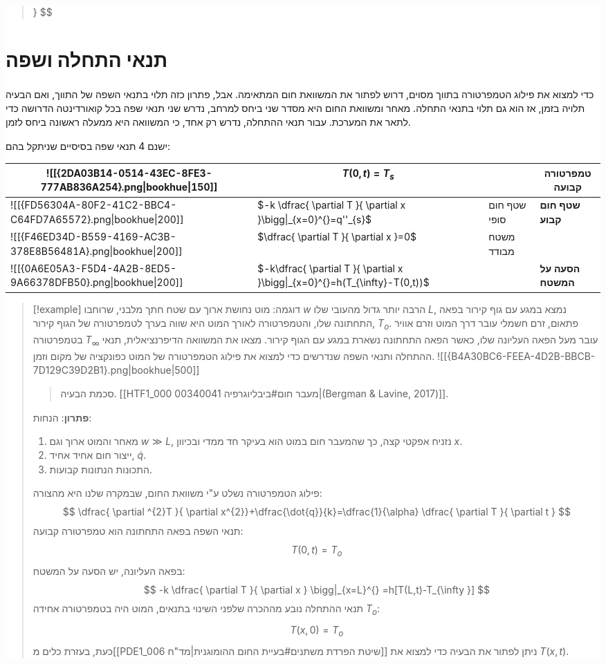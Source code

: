 >	 }
>	$$

# תנאי התחלה ושפה
כדי למצוא את פילוג הטמפרטורה בתווך מסוים, דרוש לפתור את המשוואת חום המתאימה. אבל, פתרון כזה תלוי בתנאי השפה של התווך, ואם הבעיה תלויה בזמן, אז הוא גם תלוי בתנאי התחלה. מאחר ומשוואת החום היא מסדר שני ביחס למרחב, נדרש שני תנאי שפה בכל קואורדינטה הדרושה כדי לתאר את המערכת. עבור תנאי ההתחלה, נדרש רק אחד, כי המשוואה היא ממעלה ראשונה ביחס לזמן.

ישנם 4 תנאי שפה בסיסיים שניתקל בהם:

| ![[{2DA03B14-0514-43EC-8FE3-777AB836A254}.png\|bookhue\|150]] | $T(0,t)=T_{s}$                                                              |              | טמפרטורה קבועה    |
| ---------------------------------------------------------------------- | --------------------------------------------------------------------------- | ------------ | ----------------- |
| ![[{FD56304A-80F2-41C2-BBC4-C64FD7A65572}.png\|bookhue\|200]] | $-k \dfrac{ \partial T }{ \partial x }\bigg\|_{x=0}^{}=q''_{s}$             | שטף חום סופי | **שטף חום קבוע**  |
| ![[{F46ED34D-B559-4169-AC3B-378E8B56481A}.png\|bookhue\|200]] | $\dfrac{ \partial T }{ \partial x }=0$                                      | משטח מבודד   |                   |
| ![[{0A6E05A3-F5D4-4A2B-8ED5-9A66378DFB50}.png\|bookhue\|200]] | $-k\dfrac{ \partial T }{ \partial x }\bigg\|_{x=0}^{}=h(T_{\infty}-T(0,t))$ |              | **הסעה על המשטח** |

>[!example] דוגמה: 
> מוט נחושת ארוך עם שטח חתך מלבני, שרוחבו $w$ הרבה יותר גדול מהעובי שלו $L$, נמצא במגע עם גוף קירור בפאה התחתונה שלו, והטמפרטורה לאורך המוט היא שווה בערך לטמפרטורה של הגוף קירור, $T_{o}$. פתאום, זרם חשמלי עובר דרך המוט וזרם אוויר בטמפרטורה $T_{\infty}$ עובר מעל הפאה העליונה שלו, כאשר הפאה התחתונה נשארת במגע עם הגוף קירור.
> מצאו את המשוואה הדיפרנציאלית, תנאי ההתחלה ותנאי השפה שנדרשים כדי למצוא את פילוג הטמפרטורה של המוט כפונקציה של מקום וזמן.
> ![[{B4A30BC6-FEEA-4D2B-BBCB-7D129C39D2B1}.png|bookhue|500]]
> >סכמת הבעיה. [[HTF1_000 00340041 מעבר חום#ביבליוגרפיה|(Bergman & Lavine, 2017)]].
> 
> **פתרון**:
> הנחות:
> 1. מאחר והמוט ארוך וגם $w\gg L$, נזניח אפקטי קצה, כך שהמעבר חום במוט הוא בעיקר חד ממדי ובכיוון $x$.
> 2. ייצור חום אחיד אחיד, $\dot{q}$.
> 3. התכונות הנתונות קבועות.
>	
>	פילוג הטמפרטורה נשלט ע"י משוואת החום, שבמקרה שלנו היא מהצורה:
>	$$
>	\dfrac{ \partial ^{2}T }{ \partial x^{2}}+\dfrac{\dot{q}}{k}=\dfrac{1}{\alpha} \dfrac{ \partial T }{ \partial t } 
>	$$
>	תנאי השפה בפאה התחתונה הוא טמפרטורה קבועה:
>	$$
>	T(0,t)=T_{o}
>	$$
>	בפאה העליונה, יש הסעה על המשטח:
>	$$
>	-k \dfrac{ \partial T }{ \partial x } \bigg|_{x=L}^{} =h[T(L,t)-T_{\infty }]
>	$$
>	תנאי ההתחלה נובע מההכרה שלפני השינוי בתנאים, המוט היה בטמפרטורה אחידה $T_{o}$:
>	$$
>	T(x,0)=T_{o}
>	$$
>	כעת, בעזרת כלים מ[[PDE1_006 שיטת הפרדת משתנים#בעיית החום ההומוגנית|מד"ח]] ניתן לפתור את הבעיה כדי למצוא את $T(x,t)$.
